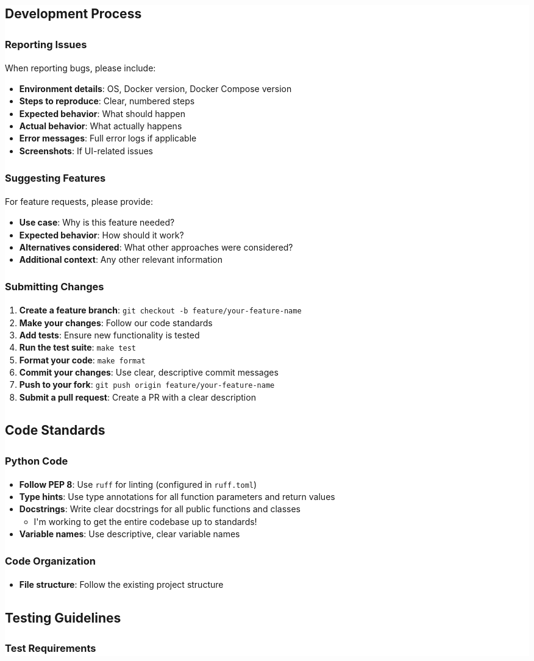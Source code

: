 ## Development Process

### Reporting Issues

When reporting bugs, please include:

- **Environment details**: OS, Docker version, Docker Compose version
- **Steps to reproduce**: Clear, numbered steps
- **Expected behavior**: What should happen
- **Actual behavior**: What actually happens
- **Error messages**: Full error logs if applicable
- **Screenshots**: If UI-related issues

### Suggesting Features

For feature requests, please provide:

- **Use case**: Why is this feature needed?
- **Expected behavior**: How should it work?
- **Alternatives considered**: What other approaches were considered?
- **Additional context**: Any other relevant information

### Submitting Changes

1. **Create a feature branch**: `git checkout -b feature/your-feature-name`
2. **Make your changes**: Follow our code standards
3. **Add tests**: Ensure new functionality is tested
4. **Run the test suite**: `make test`
5. **Format your code**: `make format`
6. **Commit your changes**: Use clear, descriptive commit messages
7. **Push to your fork**: `git push origin feature/your-feature-name`
8. **Submit a pull request**: Create a PR with a clear description

## Code Standards

### Python Code

- **Follow PEP 8**: Use `ruff` for linting (configured in `ruff.toml`)
- **Type hints**: Use type annotations for all function parameters and return values
- **Docstrings**: Write clear docstrings for all public functions and classes
    - I'm working to get the entire codebase up to standards!
- **Variable names**: Use descriptive, clear variable names

### Code Organization

- **File structure**: Follow the existing project structure

## Testing Guidelines

### Test Requirements
